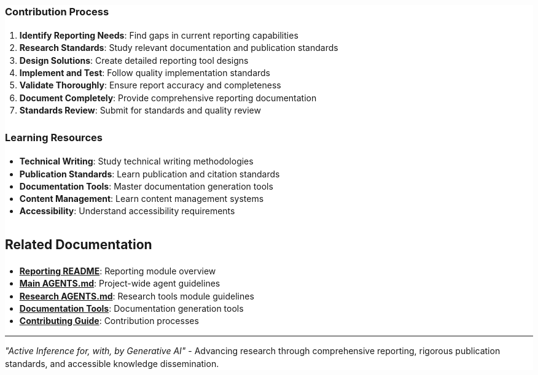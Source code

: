### Contribution Process
1. **Identify Reporting Needs**: Find gaps in current reporting capabilities
2. **Research Standards**: Study relevant documentation and publication standards
3. **Design Solutions**: Create detailed reporting tool designs
4. **Implement and Test**: Follow quality implementation standards
5. **Validate Thoroughly**: Ensure report accuracy and completeness
6. **Document Completely**: Provide comprehensive reporting documentation
7. **Standards Review**: Submit for standards and quality review

### Learning Resources
- **Technical Writing**: Study technical writing methodologies
- **Publication Standards**: Learn publication and citation standards
- **Documentation Tools**: Master documentation generation tools
- **Content Management**: Learn content management systems
- **Accessibility**: Understand accessibility requirements

## Related Documentation

- **[Reporting README](./README.md)**: Reporting module overview
- **[Main AGENTS.md](../../AGENTS.md)**: Project-wide agent guidelines
- **[Research AGENTS.md](../AGENTS.md)**: Research tools module guidelines
- **[Documentation Tools](../../tools/documentation/)**: Documentation generation tools
- **[Contributing Guide](../../CONTRIBUTING.md)**: Contribution processes

---

*"Active Inference for, with, by Generative AI"* - Advancing research through comprehensive reporting, rigorous publication standards, and accessible knowledge dissemination.
